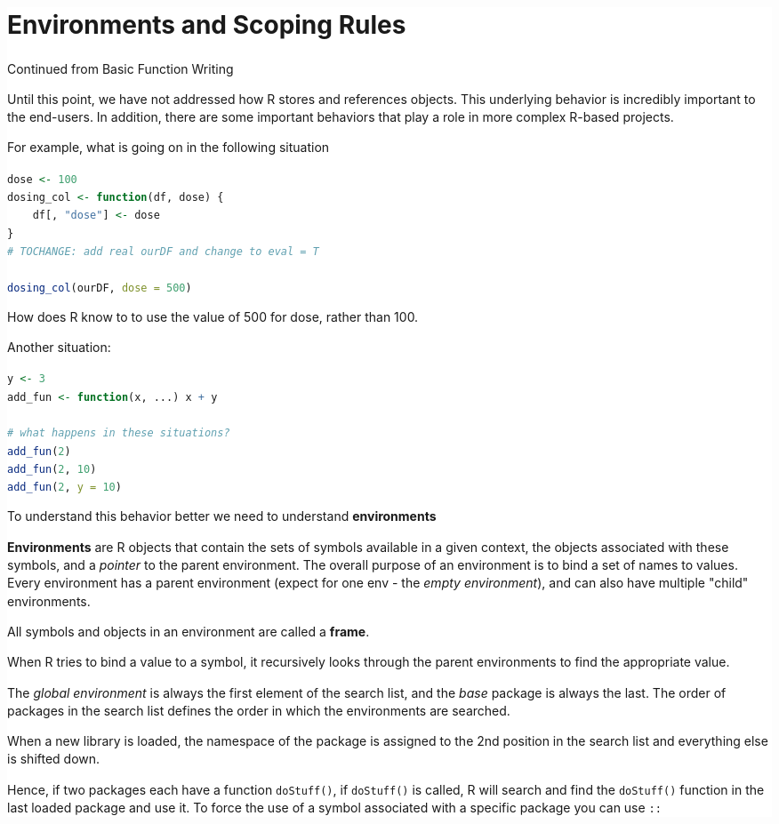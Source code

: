 Environments and Scoping Rules
==============================
Continued from Basic Function Writing

Until this point, we have not addressed how R stores and references objects. This underlying behavior is incredibly important to the end-users. In addition, there are some important behaviors that play a role in more complex R-based projects.

For example, what is going on in the following situation


```r
dose <- 100
dosing_col <- function(df, dose) {
    df[, "dose"] <- dose
}
# TOCHANGE: add real ourDF and change to eval = T

dosing_col(ourDF, dose = 500)
```

How does R know to to use the value of 500 for dose, rather than 100.

Another situation:


```r
y <- 3
add_fun <- function(x, ...) x + y

# what happens in these situations?
add_fun(2)
add_fun(2, 10)
add_fun(2, y = 10)
```


To understand this behavior better we need to understand **environments**

**Environments** are R objects that contain the sets of symbols available in a given context, the objects associated with these symbols, and a *pointer* to the parent environment. The overall purpose of an environment is to bind a set of names to values. Every environment has a parent environment (expect for one env - the *empty environment*), and can also have multiple "child" environments. 

All symbols and objects in an environment are called a **frame**.

When R tries to bind a value to a symbol, it recursively looks through the parent environments to find the appropriate value.

The *global environment* is always the first element of the search list, and the *base* package is always the last. The order of packages in the search list defines the order in which the environments are searched.

When a new library is loaded, the namespace of the package is assigned to the 2nd position in the search list and everything else is shifted down.

Hence, if two packages each have a function `doStuff()`, if `doStuff()` is called, R will search and find the `doStuff()` function in the last loaded package and use it. To force the use of a symbol associated with a specific package you can use `::`
